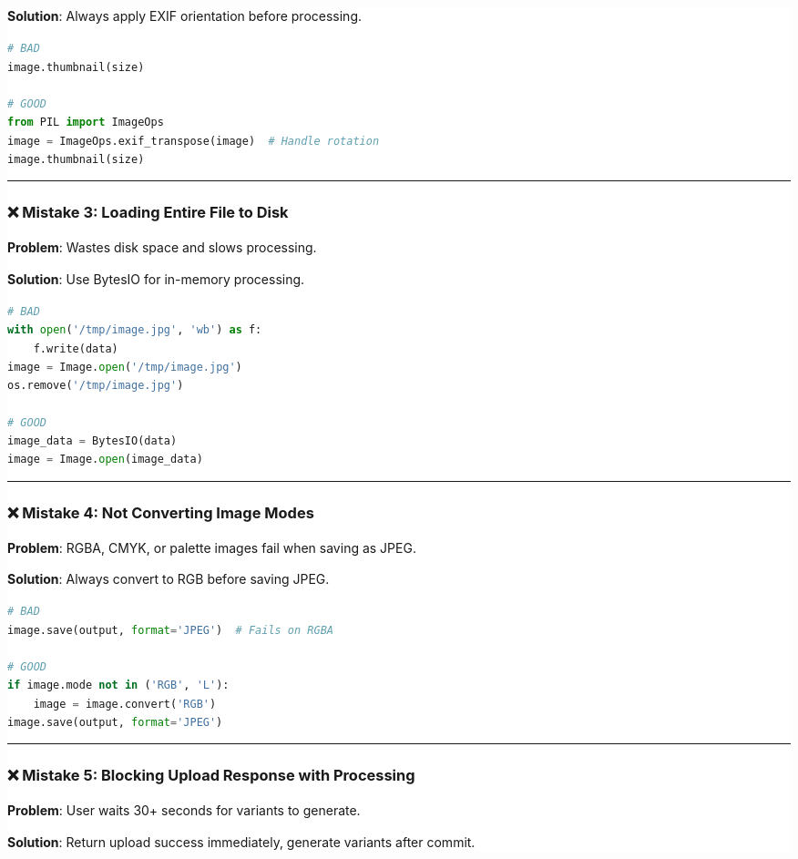 **Solution**: Always apply EXIF orientation before processing.

```python
# BAD
image.thumbnail(size)

# GOOD
from PIL import ImageOps
image = ImageOps.exif_transpose(image)  # Handle rotation
image.thumbnail(size)
```

---

### ❌ Mistake 3: Loading Entire File to Disk
**Problem**: Wastes disk space and slows processing.

**Solution**: Use BytesIO for in-memory processing.

```python
# BAD
with open('/tmp/image.jpg', 'wb') as f:
    f.write(data)
image = Image.open('/tmp/image.jpg')
os.remove('/tmp/image.jpg')

# GOOD
image_data = BytesIO(data)
image = Image.open(image_data)
```

---

### ❌ Mistake 4: Not Converting Image Modes
**Problem**: RGBA, CMYK, or palette images fail when saving as JPEG.

**Solution**: Always convert to RGB before saving JPEG.

```python
# BAD
image.save(output, format='JPEG')  # Fails on RGBA

# GOOD
if image.mode not in ('RGB', 'L'):
    image = image.convert('RGB')
image.save(output, format='JPEG')
```

---

### ❌ Mistake 5: Blocking Upload Response with Processing
**Problem**: User waits 30+ seconds for variants to generate.

**Solution**: Return upload success immediately, generate variants after commit.
